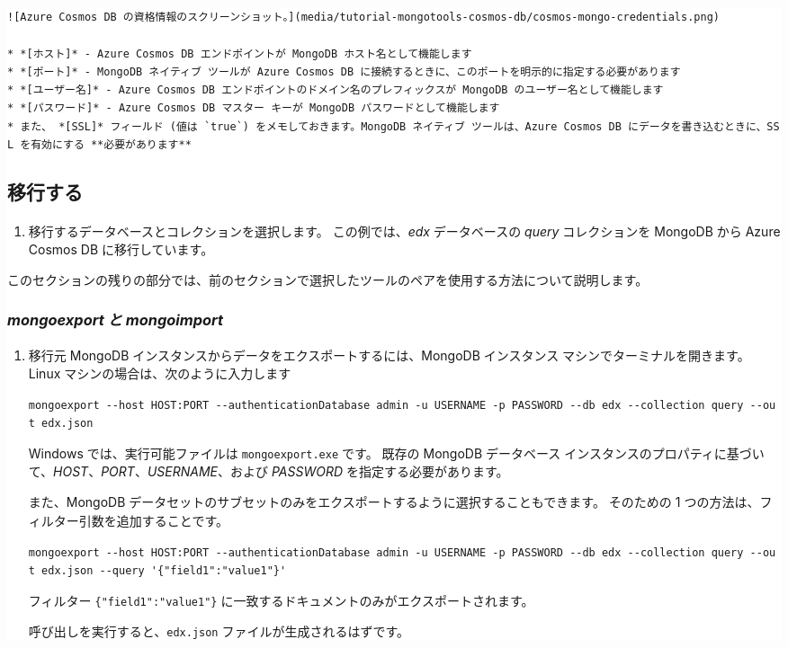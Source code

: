     ![Azure Cosmos DB の資格情報のスクリーンショット。](media/tutorial-mongotools-cosmos-db/cosmos-mongo-credentials.png)

    * *[ホスト]* - Azure Cosmos DB エンドポイントが MongoDB ホスト名として機能します
    * *[ポート]* - MongoDB ネイティブ ツールが Azure Cosmos DB に接続するときに、このポートを明示的に指定する必要があります
    * *[ユーザー名]* - Azure Cosmos DB エンドポイントのドメイン名のプレフィックスが MongoDB のユーザー名として機能します
    * *[パスワード]* - Azure Cosmos DB マスター キーが MongoDB パスワードとして機能します
    * また、 *[SSL]* フィールド (値は `true`) をメモしておきます。MongoDB ネイティブ ツールは、Azure Cosmos DB にデータを書き込むときに、SSL を有効にする **必要があります**

## <a name="perform-the-migration"></a>移行する

1. 移行するデータベースとコレクションを選択します。 この例では、*edx* データベースの *query* コレクションを MongoDB から Azure Cosmos DB に移行しています。

このセクションの残りの部分では、前のセクションで選択したツールのペアを使用する方法について説明します。

### <a name="mongoexportmongoimport"></a>*mongoexport と mongoimport*

1. 移行元 MongoDB インスタンスからデータをエクスポートするには、MongoDB インスタンス マシンでターミナルを開きます。 Linux マシンの場合は、次のように入力します

    `mongoexport --host HOST:PORT --authenticationDatabase admin -u USERNAME -p PASSWORD --db edx --collection query --out edx.json`

    Windows では、実行可能ファイルは `mongoexport.exe` です。 既存の MongoDB データベース インスタンスのプロパティに基づいて、*HOST*、*PORT*、*USERNAME*、および *PASSWORD* を指定する必要があります。 
    
    また、MongoDB データセットのサブセットのみをエクスポートするように選択することもできます。 そのための 1 つの方法は、フィルター引数を追加することです。
    
    `mongoexport --host HOST:PORT --authenticationDatabase admin -u USERNAME -p PASSWORD --db edx --collection query --out edx.json --query '{"field1":"value1"}'`

    フィルター `{"field1":"value1"}` に一致するドキュメントのみがエクスポートされます。

    呼び出しを実行すると、`edx.json` ファイルが生成されるはずです。
